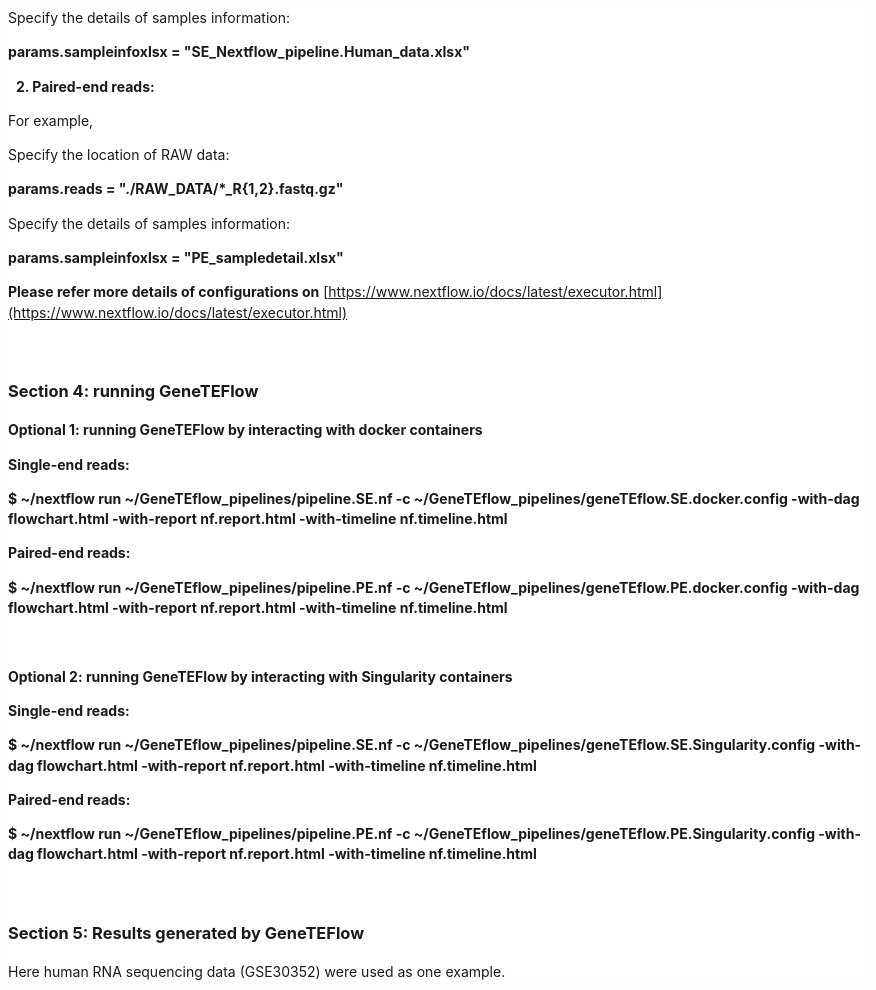 Specify the details of samples information:

**params.sampleinfoxlsx = &quot;SE\_Nextflow\_pipeline.Human\_data.xlsx&quot;**

&nbsp;
**2. Paired-end reads:**

For example,

Specify the location of RAW data:

**params.reads = &quot;./RAW\_DATA/\*\_R{1,2}.fastq.gz&quot;**

Specify the details of samples information:

**params.sampleinfoxlsx = &quot;PE\_sampledetail.xlsx&quot;**

**Please refer more details of configurations on** [https://www.nextflow.io/docs/latest/executor.html](https://www.nextflow.io/docs/latest/executor.html)

&nbsp;
&nbsp;

### Section 4: running GeneTEFlow

**Optional 1: running GeneTEFlow by interacting with docker containers**

**Single-end reads:**

**$ ~/nextflow run ~/GeneTEflow\_pipelines/pipeline.SE.nf -c ~/GeneTEflow\_pipelines/geneTEflow.SE.docker.config -with-dag flowchart.html -with-report nf.report.html -with-timeline nf.timeline.html**

**Paired-end reads:**

**$ ~/nextflow run ~/GeneTEflow\_pipelines/pipeline.PE.nf -c ~/GeneTEflow\_pipelines/geneTEflow.PE.docker.config -with-dag flowchart.html -with-report nf.report.html -with-timeline nf.timeline.html**

&nbsp;
&nbsp;

**Optional 2: running GeneTEFlow by interacting with Singularity containers**

**Single-end reads:**

**$ ~/nextflow run ~/GeneTEflow\_pipelines/pipeline.SE.nf -c ~/GeneTEflow\_pipelines/geneTEflow.SE.Singularity.config -with-dag flowchart.html -with-report nf.report.html -with-timeline nf.timeline.html**

**Paired-end reads:**

**$ ~/nextflow run ~/GeneTEflow\_pipelines/pipeline.PE.nf -c ~/GeneTEflow\_pipelines/geneTEflow.PE.Singularity.config -with-dag flowchart.html -with-report nf.report.html -with-timeline nf.timeline.html**


&nbsp;
&nbsp;

### Section 5: Results generated by GeneTEFlow

Here human RNA sequencing data (GSE30352) were used as one example.
